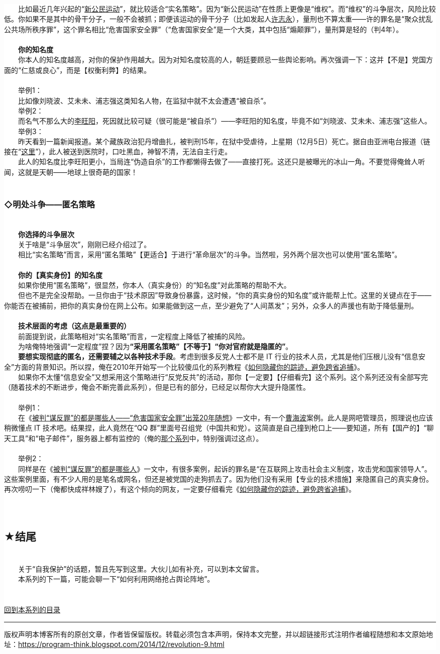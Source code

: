 　　比如最近几年兴起的“<a href="https://zh.wikipedia.org/wiki/%E6%96%B0%E5%85%AC%E6%B0%91%E8%BF%90%E5%8A%A8" rel="nofollow" target="_blank">新公民运动</a>”，就比较适合“实名策略”。因为“新公民运动”在性质上更像是“维权”。而“维权”的斗争层次，风险比较低。你如果不是其中的骨干分子，一般不会被抓；即便该运动的骨干分子（比如发起人<a href="https://zh.wikipedia.org/wiki/%E8%AE%B8%E5%BF%97%E6%B0%B8" rel="nofollow" target="_blank">许志永</a>），量刑也不算太重——许的罪名是“聚众扰乱公共场所秩序罪”，这个罪名相比“危害国家安全罪”（“危害国家安全”是一个大类，其中包括“煽颠罪”），量刑算是轻的（判4年）。<br/>
<br/>
　　<b>你的知名度</b><br/>
　　你本人的知名度越高，对你的保护作用越大。因为对知名度较高的人，朝廷要顾忌一些舆论影响。再次强调一下：这并【不是】党国方面的“仁慈或良心”，而是【权衡利弊】的结果。<br/>
<br/>
　　举例1：<br/>
　　比如像刘晓波、艾未未、浦志强这类知名人物，在监狱中就不太会遭遇“被自杀”。<br/>
　　举例2：<br/>
　　而名气不那么大的<a href="https://zh.wikipedia.org/wiki/%E6%9D%8E%E6%97%BA%E9%98%B3" rel="nofollow" target="_blank">李旺阳</a>，死因就比较可疑（很可能是“被自杀”）——李旺阳的知名度，毕竟不如“刘晓波、艾未未、浦志强”这些人。<br/>
　　举例3：<br/>
　　昨天看到一篇新闻报道。某个藏族政治犯丹增曲扎，被判刑15年，在狱中受虐待，上星期（12月5日）死亡。据自由亚洲电台报道（链接在“<a href="http://www.rfa.org/mandarin/yataibaodao/shaoshuminzu/dz-12082014142941.html" rel="nofollow" target="_blank">这里</a>”），此人被送到医院时，口吐黑血，神智不清，无法自主行走。<br/>
　　此人的知名度比李旺阳更小，当局连“伪造自杀”的工作都懒得去做了——直接打死。这还只是被曝光的冰山一角。不要觉得俺耸人听闻，这就是天朝——地球上很奇葩的国家！<br/>
<br/>
<h3>◇明处斗争——匿名策略</h3><br/>
　　<b>你选择的斗争层次</b><br/>
　　关于啥是“斗争层次”，刚刚已经介绍过了。<br/>
　　相比“实名策略”而言，采用“匿名策略”【更适合】于进行“革命层次”的斗争。当然啦，另外两个层次也可以使用“匿名策略”。<br/>
<br/>
　　<b>你的【真实身份】的知名度</b><br/>
　　如果你使用“匿名策略”，很显然，你本人（真实身份）的“知名度”对此策略的帮助不大。<br/>
　　但也不是完全没帮助。一旦你由于“技术原因”导致身份暴露，这时候，“你的真实身份的知名度”或许能帮上忙。这里的关键点在于——你能否在被捕前，把你的真实身份在网上公布。如果能做到这一点，至少避免了“人间蒸发”；另外，众多人的声援也有助于降低量刑。<br/>
<br/>
　　<b>技术层面的考虑（这点是最重要的）</b><br/>
　　前面提到说，此策略相对“实名策略”而言，一定程度上降低了被捕的风险。<br/>
　　为啥俺特地强调“一定程度”捏？因为<b>“采用匿名策略”【不等于】“你对官府就是隐匿的”</b>。<br/>
　　<b>要想实现彻底的匿名，还需要辅之以各种技术手段</b>。考虑到很多反党人士都不是 IT 行业的技术人员，尤其是他们压根儿没有“信息安全”方面的背景知识。所以捏，俺在2010年开始写一个比较傻瓜化的系列教程《<a href="../../2010/04/howto-cover-your-tracks-0.md">如何隐藏你的踪迹，避免跨省追捕</a>》。<br/>
　　如果你不太懂“信息安全”又想采用这个策略进行“反党反共”的活动，那你【一定要】【仔细看完】这个系列。这个系列还没有全部写完（随着技术的不断进步，俺会不断完善此系列），但是已有的部分，已经足以帮你大大提升隐匿性。<br/>
<br/>
　　举例1：<br/>
　　在《<a href="../../2014/11/political-offences-in-china.md">被判“谋反罪”的都是哪些人——“危害国家安全罪”出笼20年随想</a>》一文中，有一个<a href="https://zh.wikipedia.org/wiki/%E6%9B%B9%E6%B5%B7%E6%B3%A2%E4%BA%8B%E4%BB%B6" rel="nofollow" target="_blank">曹海波</a>案例。此人是网吧管理员，照理说也应该稍微懂点 IT 技术吧。结果捏，此人竟然在“QQ 群”里面号召组党（中国共和党）。这简直是自己撞到枪口上——要知道，所有【国产的】“聊天工具”和“电子邮件”，服务器上都有监控的（俺的<a href="../../2010/04/howto-cover-your-tracks-0.md">那个系列</a>中，特别强调过这点）。<br/>
<br/>
　　举例2：<br/>
　　同样是在《<a href="../../2014/11/political-offences-in-china.md">被判“谋反罪”的都是哪些人</a>》一文中，有很多案例，起诉的罪名是“在互联网上攻击社会主义制度，攻击党和国家领导人”。这些案例里面，有不少人用的是笔名或网名，但还是被党国的走狗抓去了。因为他们没有采用【专业的技术措施】来隐匿自己的真实身份。再次唠叨一下（俺都快成祥林嫂了），有这个倾向的网友，一定要仔细看完《<a href="../../2010/04/howto-cover-your-tracks-0.md">如何隐藏你的踪迹，避免跨省追捕</a>》。<br/>
<br/>
<br/>
<h2>★结尾</h2><br/>
　　关于“自我保护”的话题，暂且先写到这里。大伙儿如有补充，可以到本文留言。<br/>
　　本系列的下一篇，可能会聊一下“如何利用网络抢占舆论阵地”。<br/>
<br/>
<br/>
<a href="../../2011/12/revolution-0.md">回到本系列的目录</a>
</div>


------------------------------------------------

版权声明本博客所有的原创文章，作者皆保留版权。转载必须包含本声明，保持本文完整，并以超链接形式注明作者编程随想和本文原始地址：https://program-think.blogspot.com/2014/12/revolution-9.html
